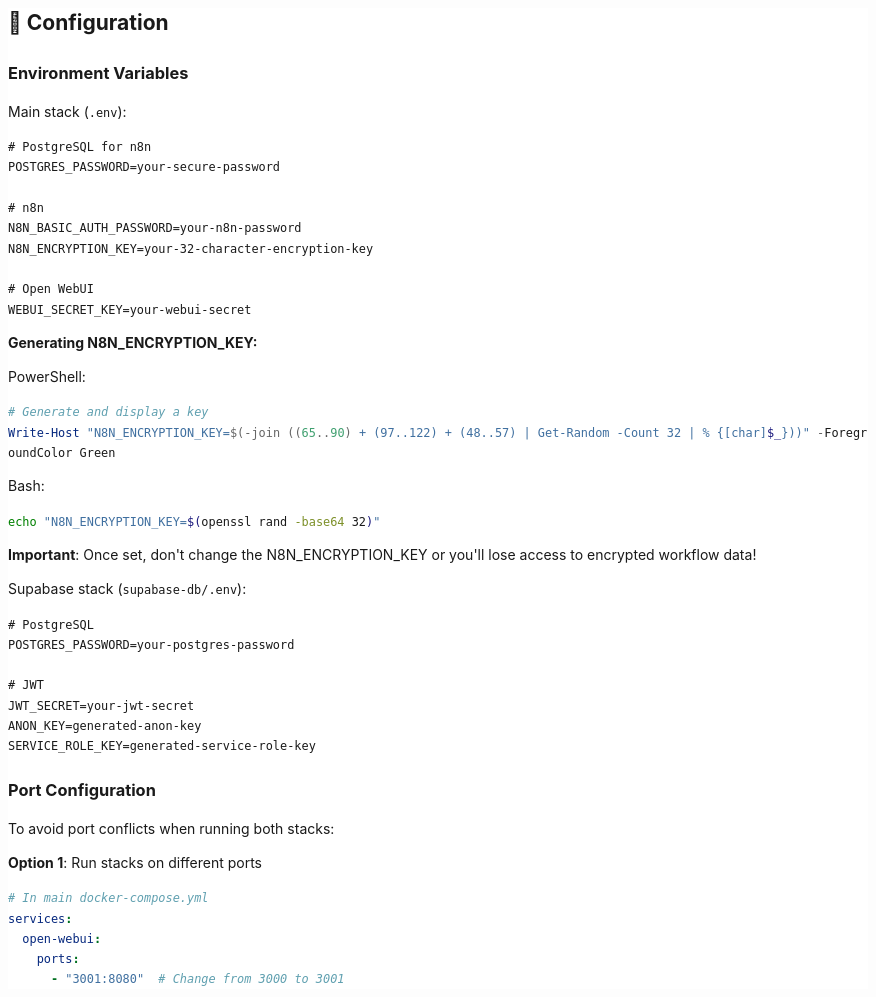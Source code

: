## 🔧 Configuration

### Environment Variables

Main stack (`.env`):
```env
# PostgreSQL for n8n
POSTGRES_PASSWORD=your-secure-password

# n8n
N8N_BASIC_AUTH_PASSWORD=your-n8n-password
N8N_ENCRYPTION_KEY=your-32-character-encryption-key

# Open WebUI
WEBUI_SECRET_KEY=your-webui-secret
```

**Generating N8N_ENCRYPTION_KEY:**

PowerShell:
```powershell
# Generate and display a key
Write-Host "N8N_ENCRYPTION_KEY=$(-join ((65..90) + (97..122) + (48..57) | Get-Random -Count 32 | % {[char]$_}))" -ForegroundColor Green
```

Bash:
```bash
echo "N8N_ENCRYPTION_KEY=$(openssl rand -base64 32)"
```

**Important**: Once set, don't change the N8N_ENCRYPTION_KEY or you'll lose access to encrypted workflow data!

Supabase stack (`supabase-db/.env`):
```env
# PostgreSQL
POSTGRES_PASSWORD=your-postgres-password

# JWT
JWT_SECRET=your-jwt-secret
ANON_KEY=generated-anon-key
SERVICE_ROLE_KEY=generated-service-role-key
```

### Port Configuration

To avoid port conflicts when running both stacks:

**Option 1**: Run stacks on different ports
```yaml
# In main docker-compose.yml
services:
  open-webui:
    ports:
      - "3001:8080"  # Change from 3000 to 3001
```
